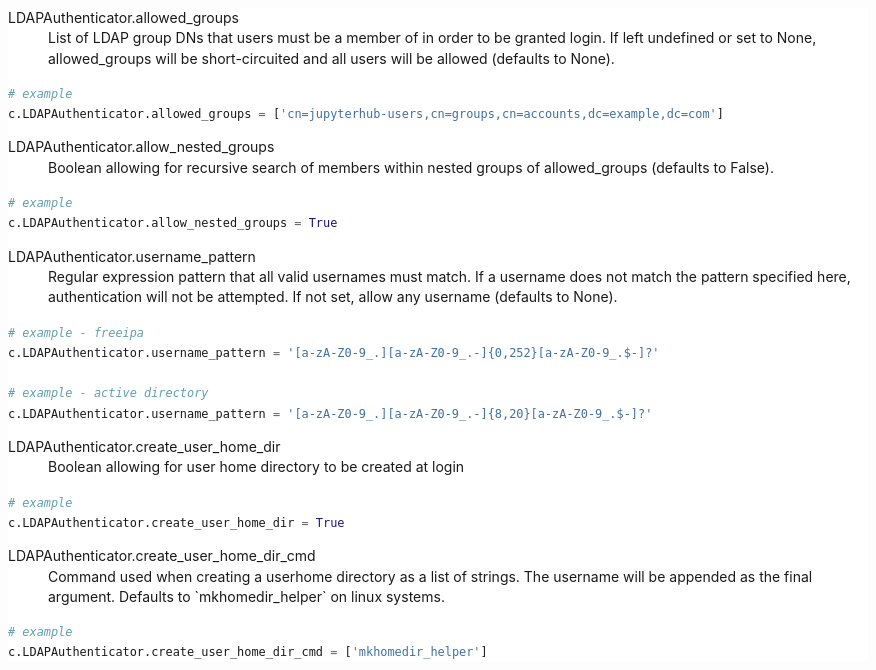 <dl>
  <dt>LDAPAuthenticator.allowed_groups</dt>
  <dd>List of LDAP group DNs that users must be a member of in order to be granted login. If left undefined or set to None, allowed_groups will be short-circuited and all users will be allowed (defaults to None).</dd>
</dl>

```python
# example
c.LDAPAuthenticator.allowed_groups = ['cn=jupyterhub-users,cn=groups,cn=accounts,dc=example,dc=com']
```

<dl>
  <dt>LDAPAuthenticator.allow_nested_groups</dt>
  <dd>Boolean allowing for recursive search of members within nested groups of
  allowed_groups (defaults to False).</dd>
</dl>

```python
# example
c.LDAPAuthenticator.allow_nested_groups = True
```

<dl>
  <dt>LDAPAuthenticator.username_pattern</dt>
  <dd>Regular expression pattern that all valid usernames must match. If a username
  does not match the pattern specified here, authentication will not be attempted.
  If not set, allow any username (defaults to None).</dd>
</dl>

```python
# example - freeipa
c.LDAPAuthenticator.username_pattern = '[a-zA-Z0-9_.][a-zA-Z0-9_.-]{0,252}[a-zA-Z0-9_.$-]?'

# example - active directory
c.LDAPAuthenticator.username_pattern = '[a-zA-Z0-9_.][a-zA-Z0-9_.-]{8,20}[a-zA-Z0-9_.$-]?'
```

<dl>
  <dt>LDAPAuthenticator.create_user_home_dir</dt>
  <dd>Boolean allowing for user home directory to be created at login</dd>
</dl>

```python
# example
c.LDAPAuthenticator.create_user_home_dir = True
```

<dl>
  <dt>LDAPAuthenticator.create_user_home_dir_cmd</dt>
  <dd>Command used when creating a userhome directory as a list of strings. The
  username will be appended as the final argument. Defaults
  to `mkhomedir_helper` on linux systems.</dd>
</dl>

```python
# example
c.LDAPAuthenticator.create_user_home_dir_cmd = ['mkhomedir_helper']
```
